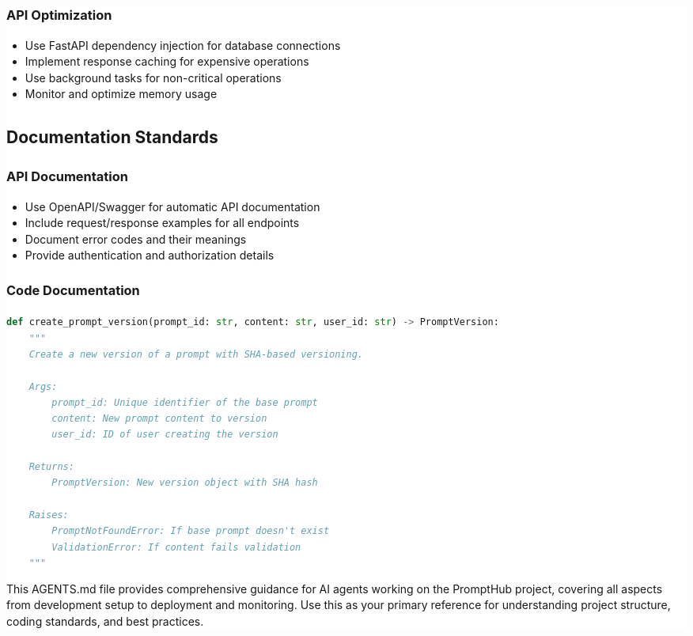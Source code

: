### API Optimization
- Use FastAPI dependency injection for database connections
- Implement response caching for expensive operations
- Use background tasks for non-critical operations
- Monitor and optimize memory usage

## Documentation Standards

### API Documentation
- Use OpenAPI/Swagger for automatic API documentation
- Include request/response examples for all endpoints
- Document error codes and their meanings
- Provide authentication and authorization details

### Code Documentation
```python
def create_prompt_version(prompt_id: str, content: str, user_id: str) -> PromptVersion:
    """
    Create a new version of a prompt with SHA-based versioning.
    
    Args:
        prompt_id: Unique identifier of the base prompt
        content: New prompt content to version
        user_id: ID of user creating the version
        
    Returns:
        PromptVersion: New version object with SHA hash
        
    Raises:
        PromptNotFoundError: If base prompt doesn't exist
        ValidationError: If content fails validation
    """
```

This AGENTS.md file provides comprehensive guidance for AI agents working on the PromptHub project, covering all aspects from development setup to deployment and monitoring. Use this as your primary reference for understanding project structure, coding standards, and best practices.
